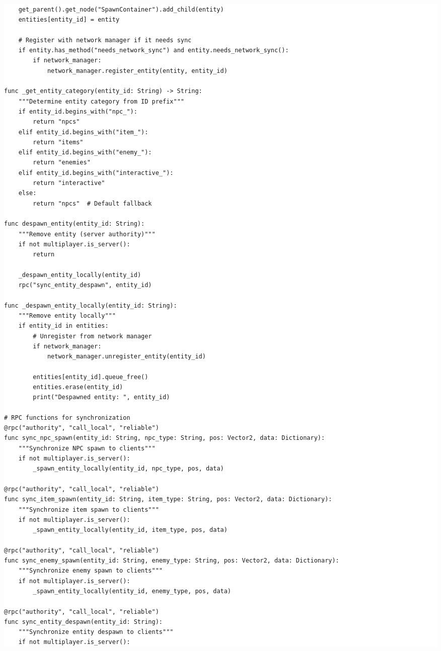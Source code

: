 ```gdscript
	get_parent().get_node("SpawnContainer").add_child(entity)
	entities[entity_id] = entity
	
	# Register with network manager if it needs sync
	if entity.has_method("needs_network_sync") and entity.needs_network_sync():
		if network_manager:
			network_manager.register_entity(entity, entity_id)

func _get_entity_category(entity_id: String) -> String:
	"""Determine entity category from ID prefix"""
	if entity_id.begins_with("npc_"):
		return "npcs"
	elif entity_id.begins_with("item_"):
		return "items"
	elif entity_id.begins_with("enemy_"):
		return "enemies"
	elif entity_id.begins_with("interactive_"):
		return "interactive"
	else:
		return "npcs"  # Default fallback

func despawn_entity(entity_id: String):
	"""Remove entity (server authority)"""
	if not multiplayer.is_server():
		return
	
	_despawn_entity_locally(entity_id)
	rpc("sync_entity_despawn", entity_id)

func _despawn_entity_locally(entity_id: String):
	"""Remove entity locally"""
	if entity_id in entities:
		# Unregister from network manager
		if network_manager:
			network_manager.unregister_entity(entity_id)
		
		entities[entity_id].queue_free()
		entities.erase(entity_id)
		print("Despawned entity: ", entity_id)

# RPC functions for synchronization
@rpc("authority", "call_local", "reliable")
func sync_npc_spawn(entity_id: String, npc_type: String, pos: Vector2, data: Dictionary):
	"""Synchronize NPC spawn to clients"""
	if not multiplayer.is_server():
		_spawn_entity_locally(entity_id, npc_type, pos, data)

@rpc("authority", "call_local", "reliable")
func sync_item_spawn(entity_id: String, item_type: String, pos: Vector2, data: Dictionary):
	"""Synchronize item spawn to clients"""
	if not multiplayer.is_server():
		_spawn_entity_locally(entity_id, item_type, pos, data)

@rpc("authority", "call_local", "reliable")
func sync_enemy_spawn(entity_id: String, enemy_type: String, pos: Vector2, data: Dictionary):
	"""Synchronize enemy spawn to clients"""
	if not multiplayer.is_server():
		_spawn_entity_locally(entity_id, enemy_type, pos, data)

@rpc("authority", "call_local", "reliable")
func sync_entity_despawn(entity_id: String):
	"""Synchronize entity despawn to clients"""
	if not multiplayer.is_server():
```